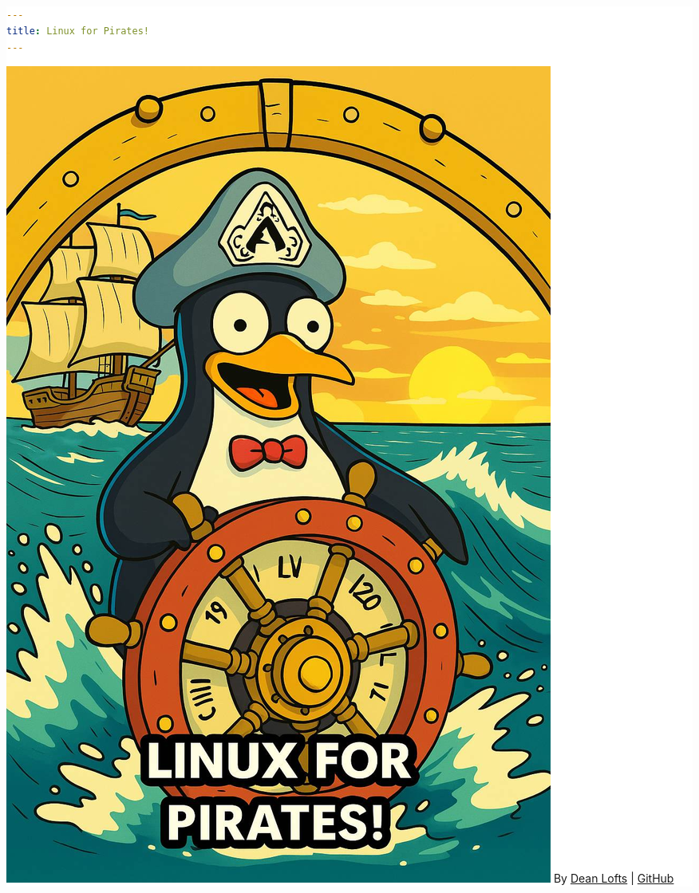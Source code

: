 ```yaml
---
title: Linux for Pirates!
---
```


![Linux for Pirates!](../../assets/images/linux-for-pirates.jpg)
By [Dean Lofts](https://linkarooie.com/loftwah) | [GitHub](https://github.com/loftwah)
